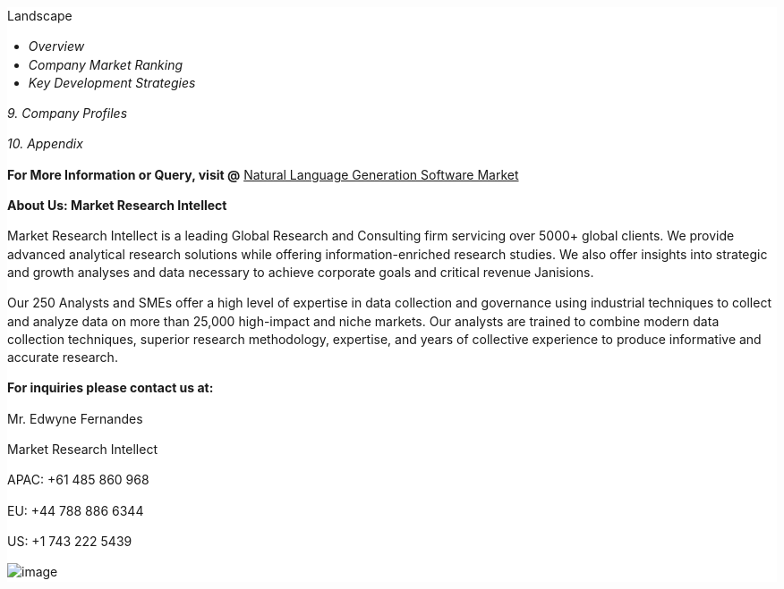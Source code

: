 Landscape</span></em></p><ul><li><em><span class="">Overview</span></em></li><li><em><span class="">Company Market Ranking</span></em></li><li><em><span class="">Key Development Strategies</span></em></li></ul><p><em><span class="font-[700]">9. Company Profiles</span></em></p><p><em><span class="font-[700]">10. Appendix</span></em></p><p><span class="font-[700]"><strong>For More Information or Query, visit&nbsp;@</strong>&nbsp;</span><span class="font-[700]"><a href="https://www.marketresearchintellect.com/product/global-natural-language-generation-software-market-size-and-forecast/?utm_source=Linkedin&utm_medium=042" target="_blank" data-tracking-control-name="article-ssr-frontend-pulse_little-text-block" data-tracking-will-navigate="" data-test-link="">Natural Language Generation Software Market</a></span></p><p><strong><span class="font-[700]">About Us: Market Research Intellect</span></strong></p><p><span class="">Market Research Intellect is a leading Global Research and Consulting firm servicing over 5000+ global clients. We provide advanced analytical research solutions while offering information-enriched research studies.&nbsp;</span>We also offer insights into strategic and growth analyses and data necessary to achieve corporate goals and critical revenue Janisions.</p><p><span class="">Our 250 Analysts and SMEs offer a high level of expertise in data collection and governance using industrial techniques to collect and analyze data on more than 25,000 high-impact and niche markets. Our analysts are trained to combine modern data collection techniques, superior research methodology, expertise, and years of collective experience to produce informative and accurate research.</span></p><p><strong>For inquiries please contact us at:</strong></p><p>Mr. Edwyne Fernandes</p><p>Market Research Intellect</p><p>APAC: +61 485 860 968</p><p>EU: +44 788 886 6344</p><p>US: +1 743 222 5439</p>
![image](https://github.com/user-attachments/assets/893357c9-0b23-479a-a1c7-80875dd00ef2)
